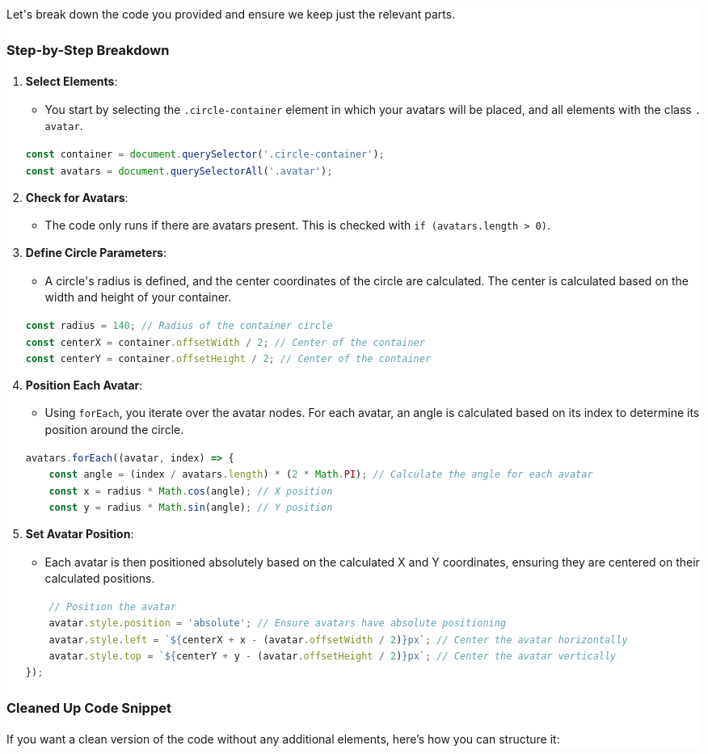 Let's break down the code you provided and ensure we keep just the relevant parts.

### Step-by-Step Breakdown

1. **Select Elements**:
   - You start by selecting the `.circle-container` element in which your avatars will be placed, and all elements with the class `.avatar`.
   
   ```javascript
   const container = document.querySelector('.circle-container');
   const avatars = document.querySelectorAll('.avatar');
   ```

2. **Check for Avatars**:
   - The code only runs if there are avatars present. This is checked with `if (avatars.length > 0)`.

3. **Define Circle Parameters**:
   - A circle's radius is defined, and the center coordinates of the circle are calculated. The center is calculated based on the width and height of your container.

   ```javascript
   const radius = 140; // Radius of the container circle
   const centerX = container.offsetWidth / 2; // Center of the container
   const centerY = container.offsetHeight / 2; // Center of the container
   ```

4. **Position Each Avatar**:
   - Using `forEach`, you iterate over the avatar nodes. For each avatar, an angle is calculated based on its index to determine its position around the circle.

   ```javascript
   avatars.forEach((avatar, index) => {
       const angle = (index / avatars.length) * (2 * Math.PI); // Calculate the angle for each avatar
       const x = radius * Math.cos(angle); // X position
       const y = radius * Math.sin(angle); // Y position
   ```

5. **Set Avatar Position**:
   - Each avatar is then positioned absolutely based on the calculated X and Y coordinates, ensuring they are centered on their calculated positions.

   ```javascript
       // Position the avatar
       avatar.style.position = 'absolute'; // Ensure avatars have absolute positioning
       avatar.style.left = `${centerX + x - (avatar.offsetWidth / 2)}px`; // Center the avatar horizontally
       avatar.style.top = `${centerY + y - (avatar.offsetHeight / 2)}px`; // Center the avatar vertically
   });
   ```

### Cleaned Up Code Snippet

If you want a clean version of the code without any additional elements, here’s how you can structure it:
